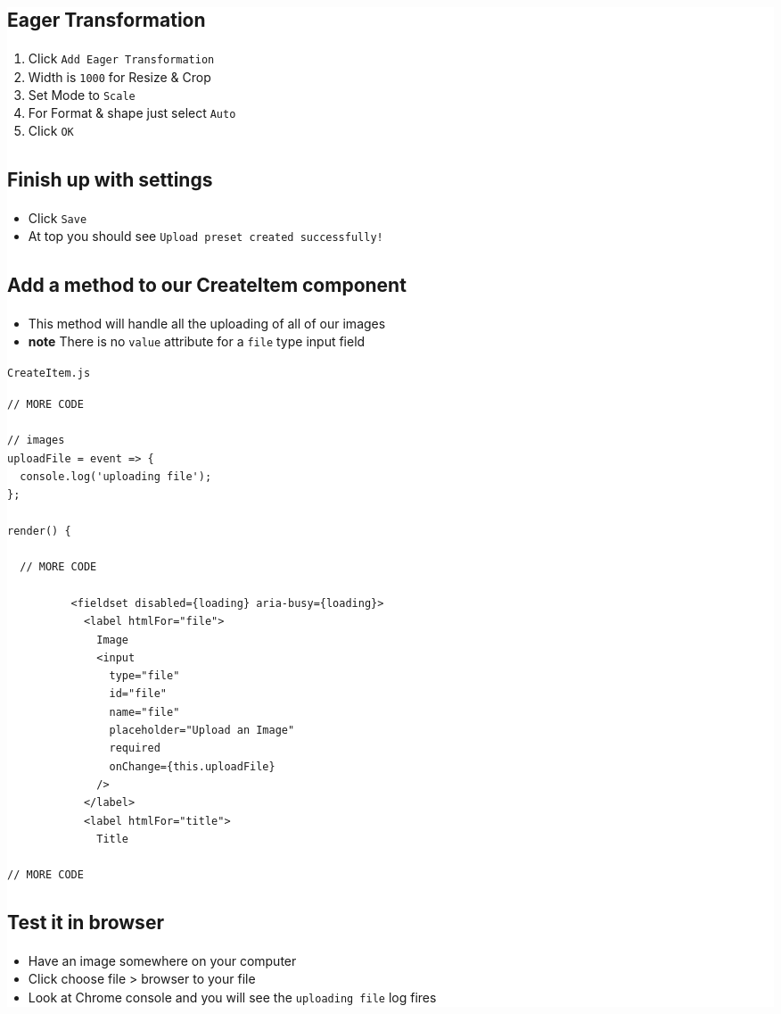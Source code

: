 ## Eager Transformation
1. Click `Add Eager Transformation`
2. Width is `1000` for Resize & Crop
3. Set Mode to `Scale`
4. For Format & shape just select `Auto`
5. Click `OK`

## Finish up with settings
* Click `Save`
* At top you should see `Upload preset created successfully!`

## Add a method to our CreateItem component
* This method will handle all the uploading of all of our images
* **note** There is no `value` attribute for a `file` type input field

`CreateItem.js`

```
// MORE CODE

// images
uploadFile = event => {
  console.log('uploading file');
};

render() {

  // MORE CODE

          <fieldset disabled={loading} aria-busy={loading}>
            <label htmlFor="file">
              Image
              <input
                type="file"
                id="file"
                name="file"
                placeholder="Upload an Image"
                required
                onChange={this.uploadFile}
              />
            </label>
            <label htmlFor="title">
              Title

// MORE CODE
```

## Test it in browser
* Have an image somewhere on your computer
* Click choose file > browser to your file
* Look at Chrome console and you will see the `uploading file` log fires
